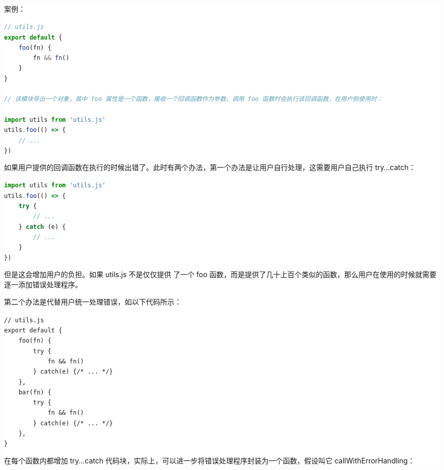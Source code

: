 案例：

```js
// utils.js
export default {
    foo(fn) {
        fn && fn()
    }
}

// 该模块导出一个对象，其中 foo 属性是一个函数，接收一个回调函数作为参数，调用 foo 函数时会执行该回调函数，在用户侧使用时：

import utils from 'utils.js'
utils.foo(() => {
    // ...
})

```

如果用户提供的回调函数在执行的时候出错了。此时有两个办法，第一个办法是让用户自行处理，这需要用户自己执行 try...catch：

```js
import utils from 'utils.js'
utils.foo(() => {
    try {
        // ...
    } catch (e) {
        // ...
    }
})
```

但是这会增加用户的负担。如果 utils.js 不是仅仅提供 了一个 foo 函数，而是提供了几十上百个类似的函数，那么用户在使用的时候就需要逐一添加错误处理程序。



第二个办法是代替用户统一处理错误，如以下代码所示：

```JS
// utils.js
export default {
    foo(fn) {
        try {
            fn && fn()
        } catch(e) {/* ... */}
    },
    bar(fn) {
        try {
            fn && fn()
        } catch(e) {/* ... */}
    },
}

```

在每个函数内都增加 try...catch 代码块，实际上，可以进一步将错误处理程序封装为一个函数，假设叫它 callWithErrorHandling：
